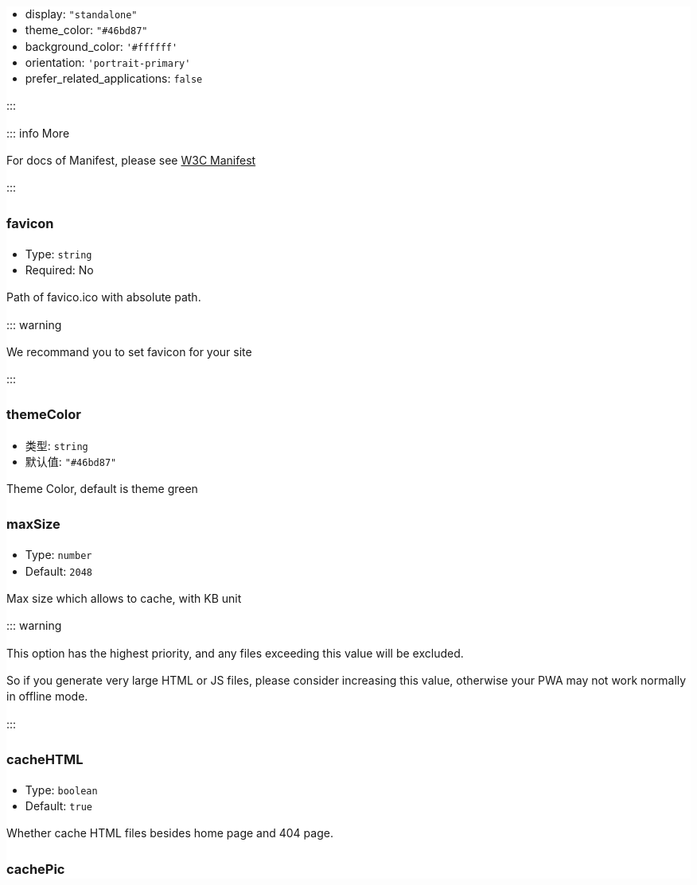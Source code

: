 - display: `"standalone"`
- theme_color: `"#46bd87"`
- background_color: `'#ffffff'`
- orientation: `'portrait-primary'`
- prefer_related_applications: `false`

:::

::: info More

For docs of Manifest, please see [W3C Manifest](https://w3c.github.io/manifest/)

:::

### favicon

- Type: `string`
- Required: No

Path of favico.ico with absolute path.

::: warning

We recommand you to set favicon for your site

:::

### themeColor

- 类型: `string`
- 默认值: `"#46bd87"`

Theme Color, default is theme green

### maxSize

- Type: `number`
- Default: `2048`

Max size which allows to cache, with KB unit

::: warning

This option has the highest priority, and any files exceeding this value will be excluded.

So if you generate very large HTML or JS files, please consider increasing this value, otherwise your PWA may not work normally in offline mode.

:::

### cacheHTML

- Type: `boolean`
- Default: `true`

Whether cache HTML files besides home page and 404 page.

### cachePic
